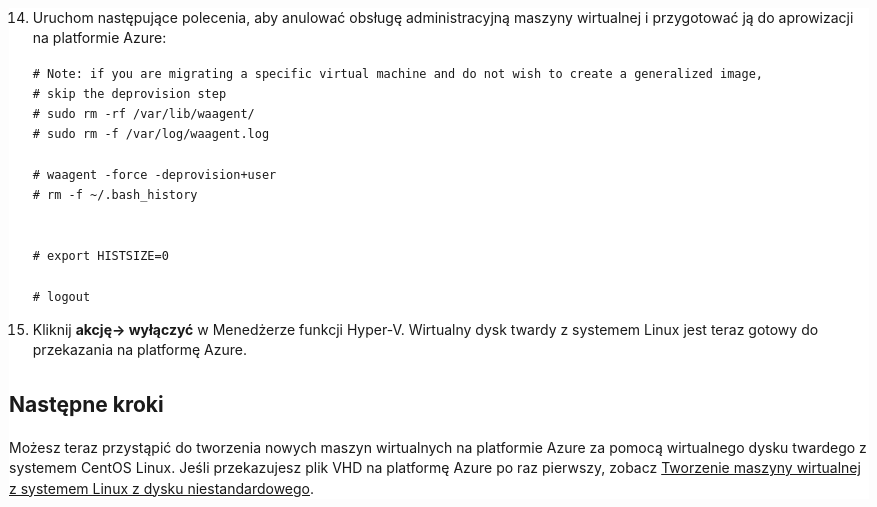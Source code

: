 14. Uruchom następujące polecenia, aby anulować obsługę administracyjną maszyny wirtualnej i przygotować ją do aprowizacji na platformie Azure:

    ```console
    # Note: if you are migrating a specific virtual machine and do not wish to create a generalized image,
    # skip the deprovision step
    # sudo rm -rf /var/lib/waagent/
    # sudo rm -f /var/log/waagent.log

    # waagent -force -deprovision+user
    # rm -f ~/.bash_history


    # export HISTSIZE=0

    # logout
    ```

15. Kliknij **akcję-> wyłączyć** w Menedżerze funkcji Hyper-V. Wirtualny dysk twardy z systemem Linux jest teraz gotowy do przekazania na platformę Azure.

## <a name="next-steps"></a>Następne kroki

Możesz teraz przystąpić do tworzenia nowych maszyn wirtualnych na platformie Azure za pomocą wirtualnego dysku twardego z systemem CentOS Linux. Jeśli przekazujesz plik VHD na platformę Azure po raz pierwszy, zobacz [Tworzenie maszyny wirtualnej z systemem Linux z dysku niestandardowego](upload-vhd.md#option-1-upload-a-vhd).
